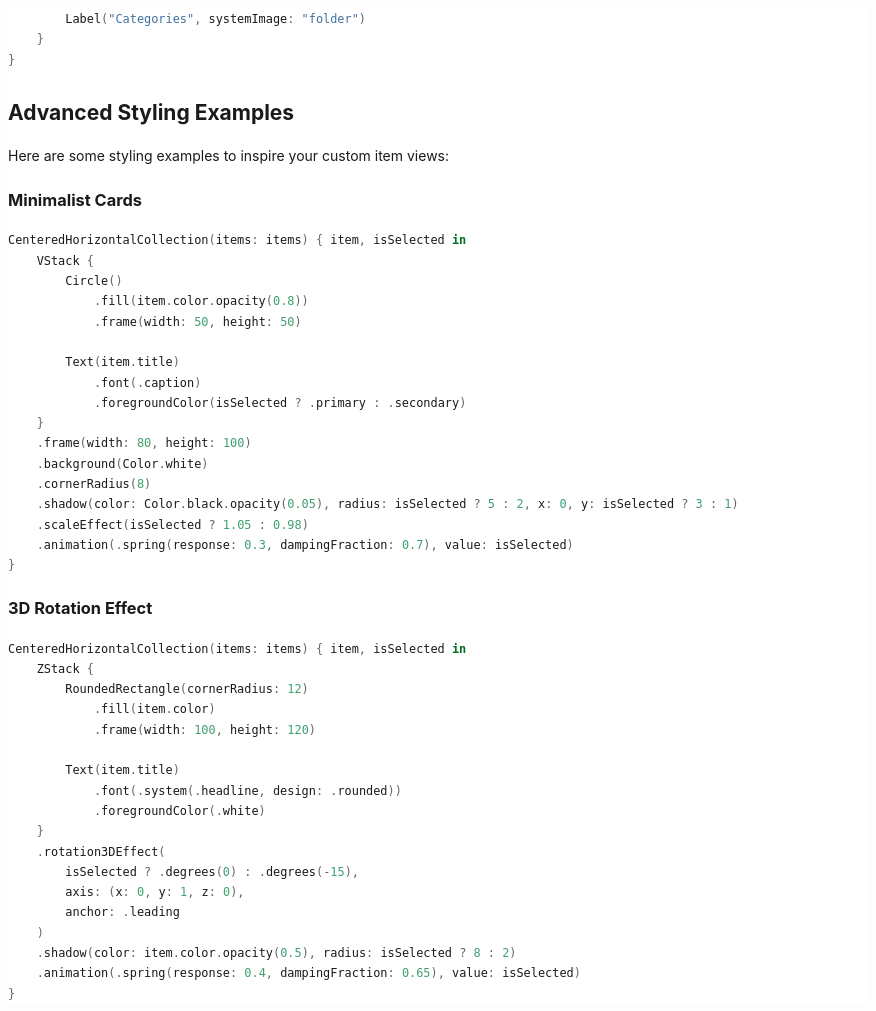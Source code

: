 ```swift
        Label("Categories", systemImage: "folder")
    }
}
```

## Advanced Styling Examples

Here are some styling examples to inspire your custom item views:

### Minimalist Cards

```swift
CenteredHorizontalCollection(items: items) { item, isSelected in
    VStack {
        Circle()
            .fill(item.color.opacity(0.8))
            .frame(width: 50, height: 50)
        
        Text(item.title)
            .font(.caption)
            .foregroundColor(isSelected ? .primary : .secondary)
    }
    .frame(width: 80, height: 100)
    .background(Color.white)
    .cornerRadius(8)
    .shadow(color: Color.black.opacity(0.05), radius: isSelected ? 5 : 2, x: 0, y: isSelected ? 3 : 1)
    .scaleEffect(isSelected ? 1.05 : 0.98)
    .animation(.spring(response: 0.3, dampingFraction: 0.7), value: isSelected)
}
```

### 3D Rotation Effect

```swift
CenteredHorizontalCollection(items: items) { item, isSelected in
    ZStack {
        RoundedRectangle(cornerRadius: 12)
            .fill(item.color)
            .frame(width: 100, height: 120)
        
        Text(item.title)
            .font(.system(.headline, design: .rounded))
            .foregroundColor(.white)
    }
    .rotation3DEffect(
        isSelected ? .degrees(0) : .degrees(-15),
        axis: (x: 0, y: 1, z: 0),
        anchor: .leading
    )
    .shadow(color: item.color.opacity(0.5), radius: isSelected ? 8 : 2)
    .animation(.spring(response: 0.4, dampingFraction: 0.65), value: isSelected)
}
```
